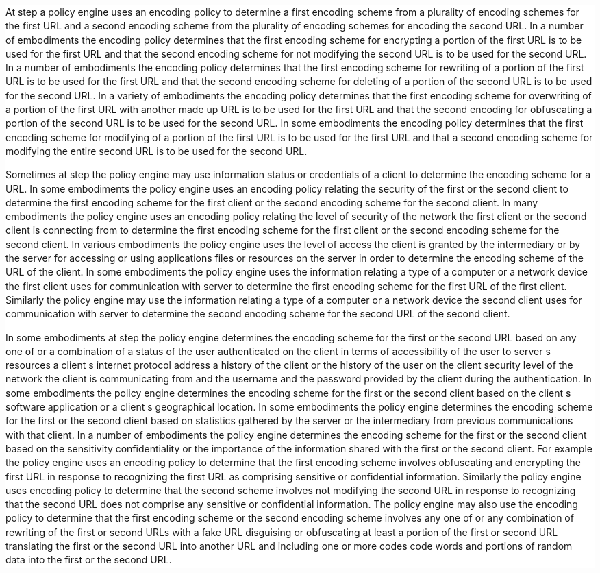 At step a policy engine uses an encoding policy to determine a first encoding scheme from a plurality of encoding schemes for the first URL and a second encoding scheme from the plurality of encoding schemes for encoding the second URL. In a number of embodiments the encoding policy determines that the first encoding scheme for encrypting a portion of the first URL is to be used for the first URL and that the second encoding scheme for not modifying the second URL is to be used for the second URL. In a number of embodiments the encoding policy determines that the first encoding scheme for rewriting of a portion of the first URL is to be used for the first URL and that the second encoding scheme for deleting of a portion of the second URL is to be used for the second URL. In a variety of embodiments the encoding policy determines that the first encoding scheme for overwriting of a portion of the first URL with another made up URL is to be used for the first URL and that the second encoding for obfuscating a portion of the second URL is to be used for the second URL. In some embodiments the encoding policy determines that the first encoding scheme for modifying of a portion of the first URL is to be used for the first URL and that a second encoding scheme for modifying the entire second URL is to be used for the second URL.

Sometimes at step the policy engine may use information status or credentials of a client to determine the encoding scheme for a URL. In some embodiments the policy engine uses an encoding policy relating the security of the first or the second client to determine the first encoding scheme for the first client or the second encoding scheme for the second client. In many embodiments the policy engine uses an encoding policy relating the level of security of the network the first client or the second client is connecting from to determine the first encoding scheme for the first client or the second encoding scheme for the second client. In various embodiments the policy engine uses the level of access the client is granted by the intermediary or by the server for accessing or using applications files or resources on the server in order to determine the encoding scheme of the URL of the client. In some embodiments the policy engine uses the information relating a type of a computer or a network device the first client uses for communication with server to determine the first encoding scheme for the first URL of the first client. Similarly the policy engine may use the information relating a type of a computer or a network device the second client uses for communication with server to determine the second encoding scheme for the second URL of the second client.

In some embodiments at step the policy engine determines the encoding scheme for the first or the second URL based on any one of or a combination of a status of the user authenticated on the client in terms of accessibility of the user to server s resources a client s internet protocol address a history of the client or the history of the user on the client security level of the network the client is communicating from and the username and the password provided by the client during the authentication. In some embodiments the policy engine determines the encoding scheme for the first or the second client based on the client s software application or a client s geographical location. In some embodiments the policy engine determines the encoding scheme for the first or the second client based on statistics gathered by the server or the intermediary from previous communications with that client. In a number of embodiments the policy engine determines the encoding scheme for the first or the second client based on the sensitivity confidentiality or the importance of the information shared with the first or the second client. For example the policy engine uses an encoding policy to determine that the first encoding scheme involves obfuscating and encrypting the first URL in response to recognizing the first URL as comprising sensitive or confidential information. Similarly the policy engine uses encoding policy to determine that the second scheme involves not modifying the second URL in response to recognizing that the second URL does not comprise any sensitive or confidential information. The policy engine may also use the encoding policy to determine that the first encoding scheme or the second encoding scheme involves any one of or any combination of rewriting of the first or second URLs with a fake URL disguising or obfuscating at least a portion of the first or second URL translating the first or the second URL into another URL and including one or more codes code words and portions of random data into the first or the second URL.
